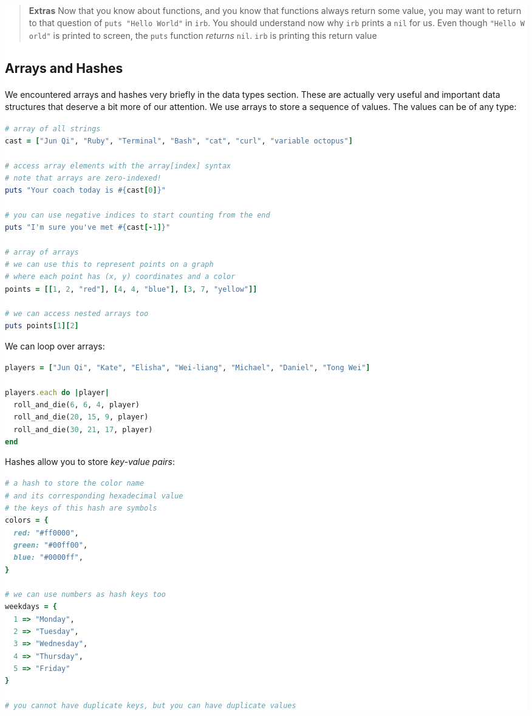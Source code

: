 > **Extras**
> Now that you know about functions, and you know that functions always return some value, you may want to return to that question of `puts "Hello World"` in `irb`.
> You should understand now why `irb` prints a `nil` for us. Even though `"Hello World"` is printed to screen, the `puts` function *returns* `nil`.
> `irb` is printing this return value

## Arrays and Hashes

We encountered arrays and hashes very briefly in the data types section. These are actually very useful and important data structures that deserve a bit more of our attention. We use arrays to store a sequence of values. The values can be of any type:

```ruby
# array of all strings
cast = ["Jun Qi", "Ruby", "Terminal", "Bash", "cat", "curl", "variable octopus"]

# access array elements with the array[index] syntax
# note that arrays are zero-indexed!
puts "Your coach today is #{cast[0]}"

# you can use negative indices to start counting from the end
puts "I'm sure you've met #{cast[-1]}"

# array of arrays
# we can use this to represent points on a graph
# where each point has (x, y) coordinates and a color
points = [[1, 2, "red"], [4, 4, "blue"], [3, 7, "yellow"]]

# we can access nested arrays too
puts points[1][2]
```

We can loop over arrays:

```ruby
players = ["Jun Qi", "Kate", "Elisha", "Wei-liang", "Michael", "Daniel", "Tong Wei"]

players.each do |player|
  roll_and_die(6, 6, 4, player)
  roll_and_die(20, 15, 9, player)
  roll_and_die(30, 21, 17, player)
end
```

Hashes allow you to store *key-value pairs*:

```ruby
# a hash to store the color name
# and its corresponding hexadecimal value
# the keys of this hash are symbols
colors = {
  red: "#ff0000",
  green: "#00ff00",
  blue: "#0000ff",
}

# we can use numbers as hash keys too
weekdays = {
  1 => "Monday",
  2 => "Tuesday",
  3 => "Wednesday",
  4 => "Thursday",
  5 => "Friday"
}

# you cannot have duplicate keys, but you can have duplicate values
```